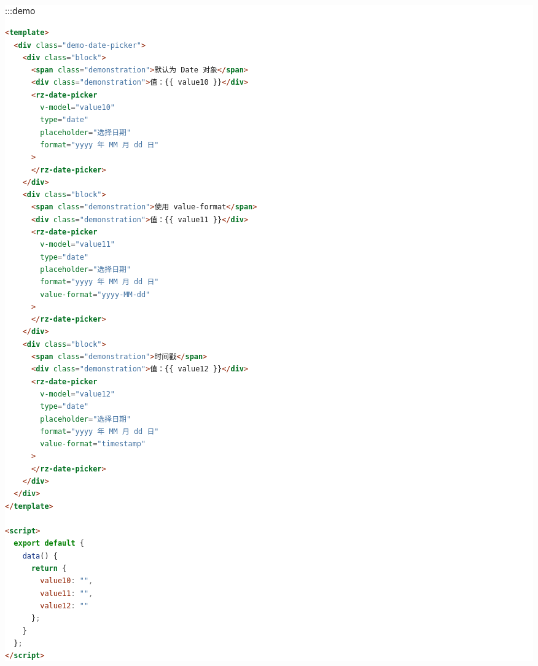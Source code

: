 :::demo

```html
<template>
  <div class="demo-date-picker">
    <div class="block">
      <span class="demonstration">默认为 Date 对象</span>
      <div class="demonstration">值：{{ value10 }}</div>
      <rz-date-picker
        v-model="value10"
        type="date"
        placeholder="选择日期"
        format="yyyy 年 MM 月 dd 日"
      >
      </rz-date-picker>
    </div>
    <div class="block">
      <span class="demonstration">使用 value-format</span>
      <div class="demonstration">值：{{ value11 }}</div>
      <rz-date-picker
        v-model="value11"
        type="date"
        placeholder="选择日期"
        format="yyyy 年 MM 月 dd 日"
        value-format="yyyy-MM-dd"
      >
      </rz-date-picker>
    </div>
    <div class="block">
      <span class="demonstration">时间戳</span>
      <div class="demonstration">值：{{ value12 }}</div>
      <rz-date-picker
        v-model="value12"
        type="date"
        placeholder="选择日期"
        format="yyyy 年 MM 月 dd 日"
        value-format="timestamp"
      >
      </rz-date-picker>
    </div>
  </div>
</template>

<script>
  export default {
    data() {
      return {
        value10: "",
        value11: "",
        value12: ""
      };
    }
  };
</script>
```
